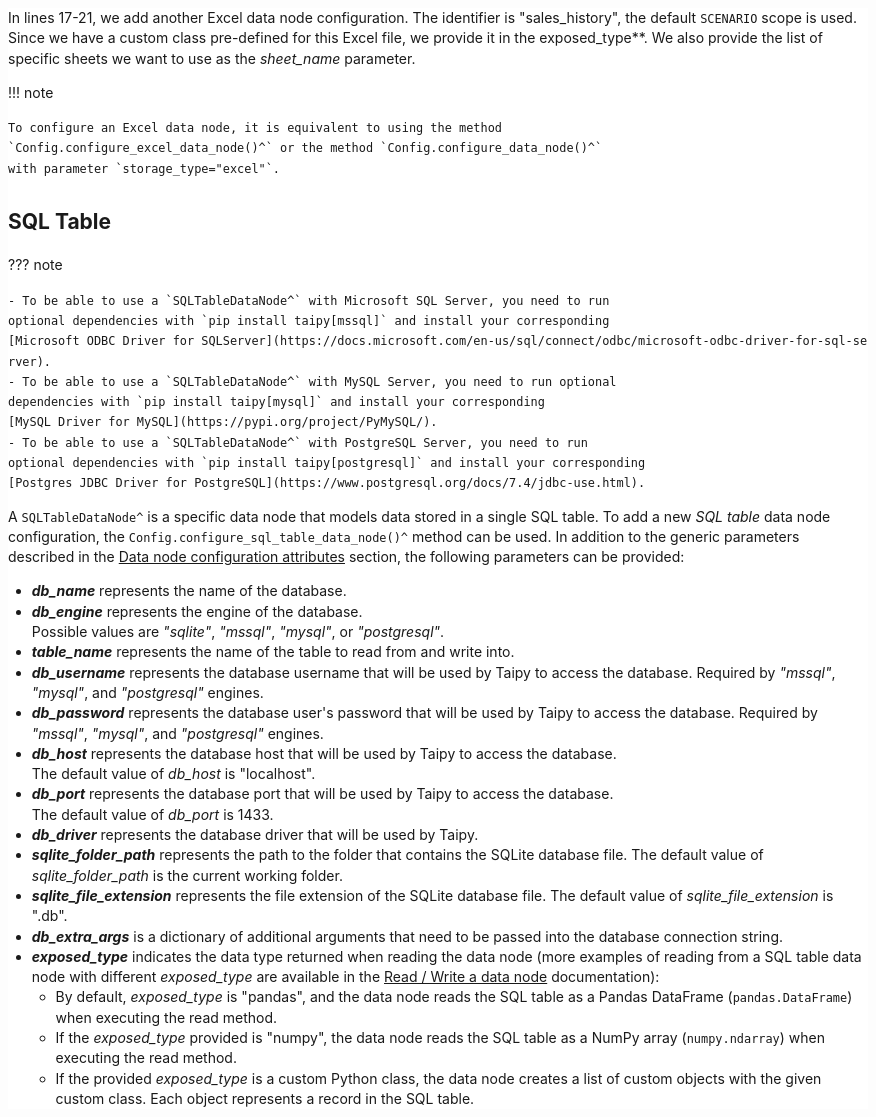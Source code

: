 In lines 17-21, we add another Excel data node configuration. The identifier is
"sales_history", the default `SCENARIO` scope is used. Since we have a custom class
pre-defined for this Excel file, we provide it in the exposed_type**. We also provide
the list of specific sheets we want to use as the *sheet_name* parameter.

!!! note

    To configure an Excel data node, it is equivalent to using the method
    `Config.configure_excel_data_node()^` or the method `Config.configure_data_node()^`
    with parameter `storage_type="excel"`.

## SQL Table

??? note

    - To be able to use a `SQLTableDataNode^` with Microsoft SQL Server, you need to run
    optional dependencies with `pip install taipy[mssql]` and install your corresponding
    [Microsoft ODBC Driver for SQLServer](https://docs.microsoft.com/en-us/sql/connect/odbc/microsoft-odbc-driver-for-sql-server).
    - To be able to use a `SQLTableDataNode^` with MySQL Server, you need to run optional
    dependencies with `pip install taipy[mysql]` and install your corresponding
    [MySQL Driver for MySQL](https://pypi.org/project/PyMySQL/).
    - To be able to use a `SQLTableDataNode^` with PostgreSQL Server, you need to run
    optional dependencies with `pip install taipy[postgresql]` and install your corresponding
    [Postgres JDBC Driver for PostgreSQL](https://www.postgresql.org/docs/7.4/jdbc-use.html).


A `SQLTableDataNode^` is a specific data node that models data stored in a single SQL
table. To add a new *SQL table* data node configuration, the
`Config.configure_sql_table_data_node()^` method can be used. In addition to the generic
parameters described in the [Data node configuration attributes](data-node-config.md#config-attributes)
section, the following parameters can be provided:

- _**db_name**_ represents the name of the database.
- _**db_engine**_ represents the engine of the database.<br/>
    Possible values are *"sqlite"*, *"mssql"*, *"mysql"*, or *"postgresql"*.
- _**table_name**_ represents the name of the table to read from and write into.
- _**db_username**_ represents the database username that will be used by Taipy to
  access the database. Required by *"mssql"*, *"mysql"*, and *"postgresql"* engines.
- _**db_password**_ represents the database user's password that will be used by Taipy to
  access the database. Required by *"mssql"*, *"mysql"*, and *"postgresql"* engines.
- _**db_host**_ represents the database host that will be used by Taipy to access the database.<br/>
    The default value of *db_host* is "localhost".
- _**db_port**_ represents the database port that will be used by Taipy to access the database.<br/>
  The default value of *db_port* is 1433.
- _**db_driver**_ represents the database driver that will be used by Taipy.
- _**sqlite_folder_path**_ represents the path to the folder that contains the SQLite database file.
  The default value of *sqlite_folder_path* is the current working folder.
- _**sqlite_file_extension**_ represents the file extension of the SQLite database file.
  The default value of *sqlite_file_extension* is ".db".
- _**db_extra_args**_ is a dictionary of additional arguments that need to be passed into
  the database connection string.
- _**exposed_type**_ indicates the data type returned when reading the data node (more
  examples of reading from a SQL table data node with different *exposed_type* are available
  in the [Read / Write a data node](data-node-usage.md#sql-table) documentation):
    - By default, *exposed_type* is "pandas", and the data node reads the SQL table
      as a Pandas DataFrame (`pandas.DataFrame`) when executing the read method.
    - If the *exposed_type* provided is "numpy", the data node reads the SQL table
      as a NumPy array (`numpy.ndarray`) when executing the read method.
    - If the provided *exposed_type* is a custom Python class, the data node creates
      a list of custom objects with the given custom class. Each object represents
      a record in the SQL table.